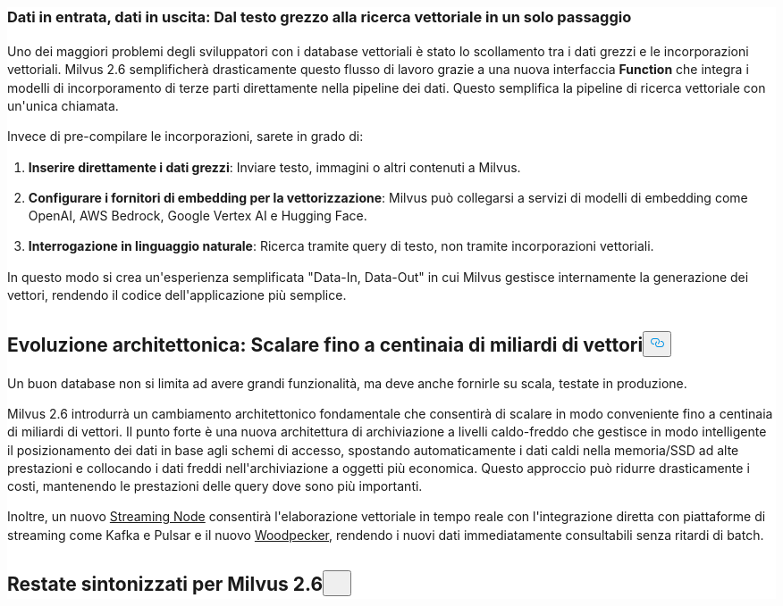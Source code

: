 <h3 id="Data-in-Data-Out-From-Raw-Text-to-Vector-Search-in-One-Step" class="common-anchor-header">Dati in entrata, dati in uscita: Dal testo grezzo alla ricerca vettoriale in un solo passaggio</h3><p>Uno dei maggiori problemi degli sviluppatori con i database vettoriali è stato lo scollamento tra i dati grezzi e le incorporazioni vettoriali. Milvus 2.6 semplificherà drasticamente questo flusso di lavoro grazie a una nuova interfaccia <strong>Function</strong> che integra i modelli di incorporamento di terze parti direttamente nella pipeline dei dati. Questo semplifica la pipeline di ricerca vettoriale con un'unica chiamata.</p>
<p>Invece di pre-compilare le incorporazioni, sarete in grado di:</p>
<ol>
<li><p><strong>Inserire direttamente i dati grezzi</strong>: Inviare testo, immagini o altri contenuti a Milvus.</p></li>
<li><p><strong>Configurare i fornitori di embedding per la vettorizzazione</strong>: Milvus può collegarsi a servizi di modelli di embedding come OpenAI, AWS Bedrock, Google Vertex AI e Hugging Face.</p></li>
<li><p><strong>Interrogazione in linguaggio naturale</strong>: Ricerca tramite query di testo, non tramite incorporazioni vettoriali.</p></li>
</ol>
<p>In questo modo si crea un'esperienza semplificata "Data-In, Data-Out" in cui Milvus gestisce internamente la generazione dei vettori, rendendo il codice dell'applicazione più semplice.</p>
<h2 id="Architectural-Evolution-Scaling-to-Hundreds-of-Billions-of-Vectors" class="common-anchor-header">Evoluzione architettonica: Scalare fino a centinaia di miliardi di vettori<button data-href="#Architectural-Evolution-Scaling-to-Hundreds-of-Billions-of-Vectors" class="anchor-icon" translate="no">
      <svg translate="no"
        aria-hidden="true"
        focusable="false"
        height="20"
        version="1.1"
        viewBox="0 0 16 16"
        width="16"
      >
        <path
          fill="#0092E4"
          fill-rule="evenodd"
          d="M4 9h1v1H4c-1.5 0-3-1.69-3-3.5S2.55 3 4 3h4c1.45 0 3 1.69 3 3.5 0 1.41-.91 2.72-2 3.25V8.59c.58-.45 1-1.27 1-2.09C10 5.22 8.98 4 8 4H4c-.98 0-2 1.22-2 2.5S3 9 4 9zm9-3h-1v1h1c1 0 2 1.22 2 2.5S13.98 12 13 12H9c-.98 0-2-1.22-2-2.5 0-.83.42-1.64 1-2.09V6.25c-1.09.53-2 1.84-2 3.25C6 11.31 7.55 13 9 13h4c1.45 0 3-1.69 3-3.5S14.5 6 13 6z"
        ></path>
      </svg>
    </button></h2><p>Un buon database non si limita ad avere grandi funzionalità, ma deve anche fornirle su scala, testate in produzione.</p>
<p>Milvus 2.6 introdurrà un cambiamento architettonico fondamentale che consentirà di scalare in modo conveniente fino a centinaia di miliardi di vettori. Il punto forte è una nuova architettura di archiviazione a livelli caldo-freddo che gestisce in modo intelligente il posizionamento dei dati in base agli schemi di accesso, spostando automaticamente i dati caldi nella memoria/SSD ad alte prestazioni e collocando i dati freddi nell'archiviazione a oggetti più economica. Questo approccio può ridurre drasticamente i costi, mantenendo le prestazioni delle query dove sono più importanti.</p>
<p>Inoltre, un nuovo <a href="https://milvus.io/blog/we-replaced-kafka-pulsar-with-a-woodpecker-for-milvus.md#StreamingService-Built-for-Real-Time-Data-Flow">Streaming Node</a> consentirà l'elaborazione vettoriale in tempo reale con l'integrazione diretta con piattaforme di streaming come Kafka e Pulsar e il nuovo <a href="https://milvus.io/blog/we-replaced-kafka-pulsar-with-a-woodpecker-for-milvus.md">Woodpecker</a>, rendendo i nuovi dati immediatamente consultabili senza ritardi di batch.</p>
<h2 id="Stay-tuned-for-Milvus-26" class="common-anchor-header">Restate sintonizzati per Milvus 2.6<button data-href="#Stay-tuned-for-Milvus-26" class="anchor-icon" translate="no">
      <svg translate="no"
        aria-hidden="true"
        focusable="false"
        height="20"
        version="1.1"
        viewBox="0 0 16 16"
        width="16"
      >
        <path